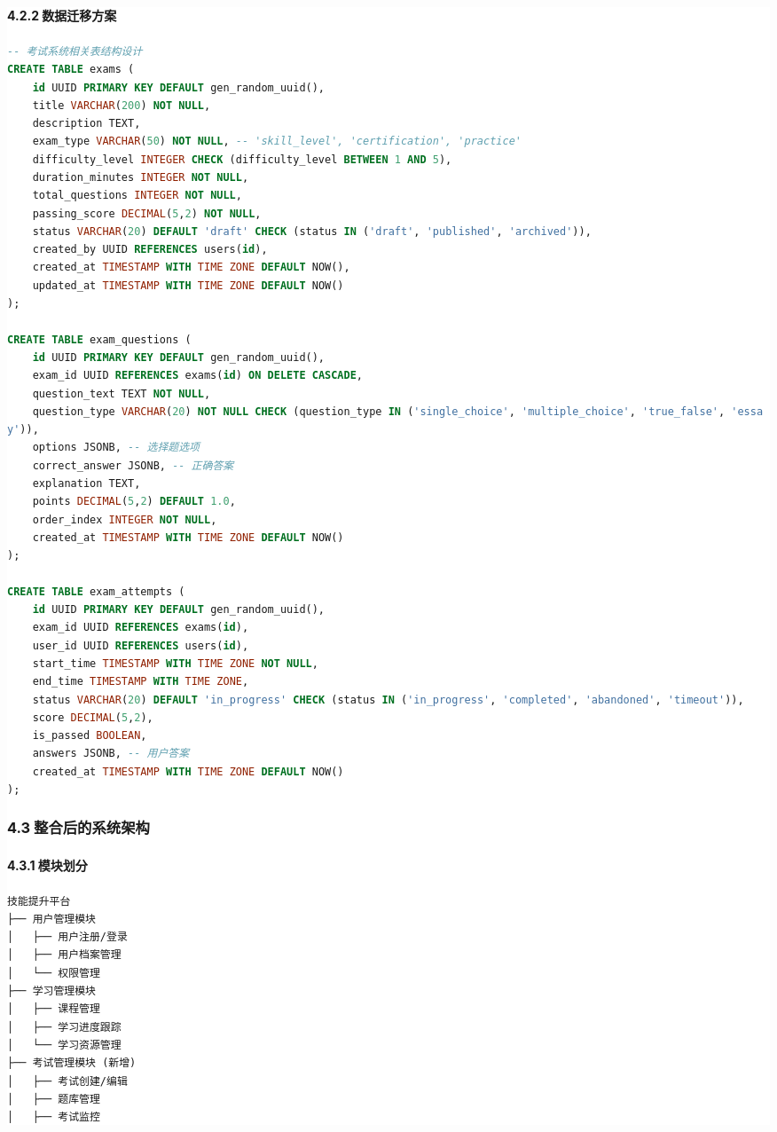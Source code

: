 #### 4.2.2 数据迁移方案
```sql
-- 考试系统相关表结构设计
CREATE TABLE exams (
    id UUID PRIMARY KEY DEFAULT gen_random_uuid(),
    title VARCHAR(200) NOT NULL,
    description TEXT,
    exam_type VARCHAR(50) NOT NULL, -- 'skill_level', 'certification', 'practice'
    difficulty_level INTEGER CHECK (difficulty_level BETWEEN 1 AND 5),
    duration_minutes INTEGER NOT NULL,
    total_questions INTEGER NOT NULL,
    passing_score DECIMAL(5,2) NOT NULL,
    status VARCHAR(20) DEFAULT 'draft' CHECK (status IN ('draft', 'published', 'archived')),
    created_by UUID REFERENCES users(id),
    created_at TIMESTAMP WITH TIME ZONE DEFAULT NOW(),
    updated_at TIMESTAMP WITH TIME ZONE DEFAULT NOW()
);

CREATE TABLE exam_questions (
    id UUID PRIMARY KEY DEFAULT gen_random_uuid(),
    exam_id UUID REFERENCES exams(id) ON DELETE CASCADE,
    question_text TEXT NOT NULL,
    question_type VARCHAR(20) NOT NULL CHECK (question_type IN ('single_choice', 'multiple_choice', 'true_false', 'essay')),
    options JSONB, -- 选择题选项
    correct_answer JSONB, -- 正确答案
    explanation TEXT,
    points DECIMAL(5,2) DEFAULT 1.0,
    order_index INTEGER NOT NULL,
    created_at TIMESTAMP WITH TIME ZONE DEFAULT NOW()
);

CREATE TABLE exam_attempts (
    id UUID PRIMARY KEY DEFAULT gen_random_uuid(),
    exam_id UUID REFERENCES exams(id),
    user_id UUID REFERENCES users(id),
    start_time TIMESTAMP WITH TIME ZONE NOT NULL,
    end_time TIMESTAMP WITH TIME ZONE,
    status VARCHAR(20) DEFAULT 'in_progress' CHECK (status IN ('in_progress', 'completed', 'abandoned', 'timeout')),
    score DECIMAL(5,2),
    is_passed BOOLEAN,
    answers JSONB, -- 用户答案
    created_at TIMESTAMP WITH TIME ZONE DEFAULT NOW()
);
```

### 4.3 整合后的系统架构

#### 4.3.1 模块划分
```
技能提升平台
├── 用户管理模块
│   ├── 用户注册/登录
│   ├── 用户档案管理
│   └── 权限管理
├── 学习管理模块
│   ├── 课程管理
│   ├── 学习进度跟踪
│   └── 学习资源管理
├── 考试管理模块 (新增)
│   ├── 考试创建/编辑
│   ├── 题库管理
│   ├── 考试监控
```